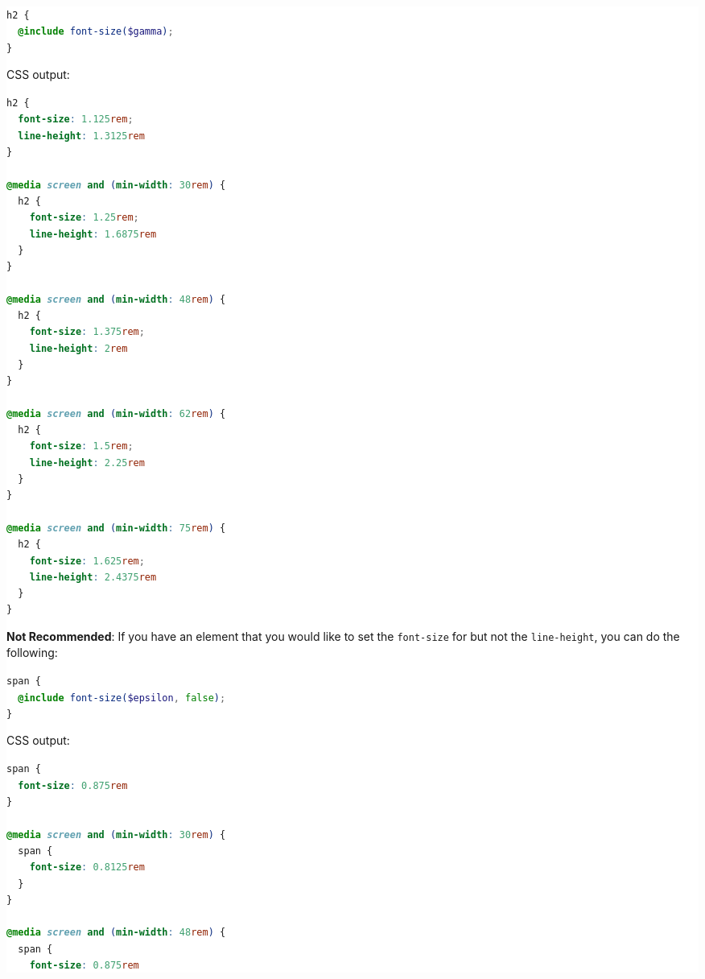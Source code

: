 ```scss
h2 {
  @include font-size($gamma);
}
```

CSS output:

```css
h2 {
  font-size: 1.125rem;
  line-height: 1.3125rem
}

@media screen and (min-width: 30rem) {
  h2 {
    font-size: 1.25rem;
    line-height: 1.6875rem
  }
}

@media screen and (min-width: 48rem) {
  h2 {
    font-size: 1.375rem;
    line-height: 2rem
  }
}

@media screen and (min-width: 62rem) {
  h2 {
    font-size: 1.5rem;
    line-height: 2.25rem
  }
}

@media screen and (min-width: 75rem) {
  h2 {
    font-size: 1.625rem;
    line-height: 2.4375rem
  }
}
```

**Not Recommended**: If you have an element that you would like to set the `font-size` for but not the `line-height`, you can do the following:

```scss
span {
  @include font-size($epsilon, false);
}
```

CSS output:

```css
span {
  font-size: 0.875rem
}

@media screen and (min-width: 30rem) {
  span {
    font-size: 0.8125rem
  }
}

@media screen and (min-width: 48rem) {
  span {
    font-size: 0.875rem
```